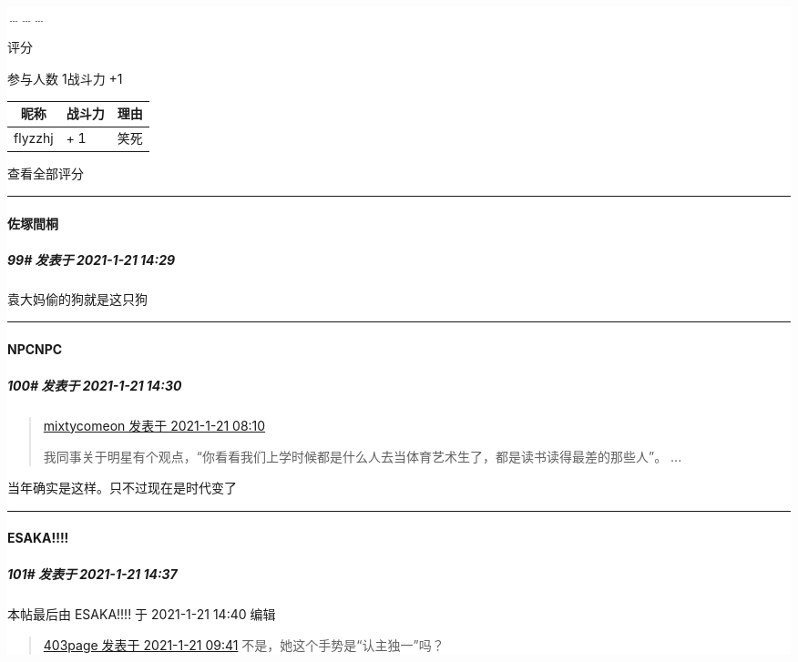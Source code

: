 

﹍﹍﹍

评分





 参与人数 1战斗力 +1

|昵称|战斗力|理由|
|----|---|---|
| flyzzhj| + 1|笑死|



查看全部评分






*****

####  佐塚間桐  
##### 99#       发表于 2021-1-21 14:29




袁大妈偷的狗就是这只狗







*****

####  NPCNPC  
##### 100#       发表于 2021-1-21 14:30



<blockquote><a href="httphttps://bbs.saraba1st.com/2b/forum.php?mod=redirect&amp;goto=findpost&amp;pid=50098867&amp;ptid=1983890" target="_blank">mixtycomeon 发表于 2021-1-21 08:10</a>

我同事关于明星有个观点，“你看看我们上学时候都是什么人去当体育艺术生了，都是读书读得最差的那些人”。 ...</blockquote>
当年确实是这样。只不过现在是时代变了







*****

####  ESAKA!!!!  
##### 101#       发表于 2021-1-21 14:37



 本帖最后由 ESAKA!!!! 于 2021-1-21 14:40 编辑 
<blockquote><a href="httphttps://bbs.saraba1st.com/2b/forum.php?mod=redirect&amp;goto=findpost&amp;pid=50099607&amp;ptid=1983890" target="_blank">403page 发表于 2021-1-21 09:41</a>
不是，她这个手势是“认主独一”吗？
